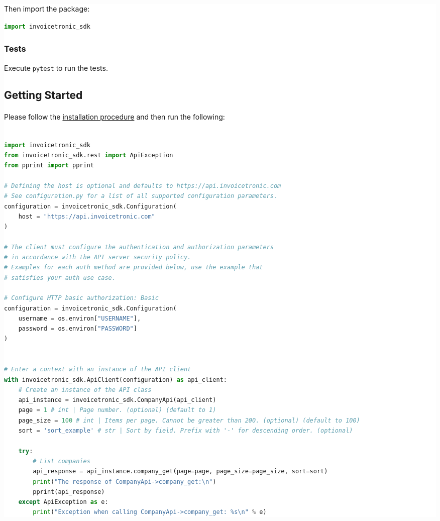 Then import the package:
```python
import invoicetronic_sdk
```

### Tests

Execute `pytest` to run the tests.

## Getting Started

Please follow the [installation procedure](#installation--usage) and then run the following:

```python

import invoicetronic_sdk
from invoicetronic_sdk.rest import ApiException
from pprint import pprint

# Defining the host is optional and defaults to https://api.invoicetronic.com
# See configuration.py for a list of all supported configuration parameters.
configuration = invoicetronic_sdk.Configuration(
    host = "https://api.invoicetronic.com"
)

# The client must configure the authentication and authorization parameters
# in accordance with the API server security policy.
# Examples for each auth method are provided below, use the example that
# satisfies your auth use case.

# Configure HTTP basic authorization: Basic
configuration = invoicetronic_sdk.Configuration(
    username = os.environ["USERNAME"],
    password = os.environ["PASSWORD"]
)


# Enter a context with an instance of the API client
with invoicetronic_sdk.ApiClient(configuration) as api_client:
    # Create an instance of the API class
    api_instance = invoicetronic_sdk.CompanyApi(api_client)
    page = 1 # int | Page number. (optional) (default to 1)
    page_size = 100 # int | Items per page. Cannot be greater than 200. (optional) (default to 100)
    sort = 'sort_example' # str | Sort by field. Prefix with '-' for descending order. (optional)

    try:
        # List companies
        api_response = api_instance.company_get(page=page, page_size=page_size, sort=sort)
        print("The response of CompanyApi->company_get:\n")
        pprint(api_response)
    except ApiException as e:
        print("Exception when calling CompanyApi->company_get: %s\n" % e)

```


[1]: https://www.fatturapa.gov.it/it/sistemainterscambio/cose-il-sdi/
[2]: https://invoicetronic.com/